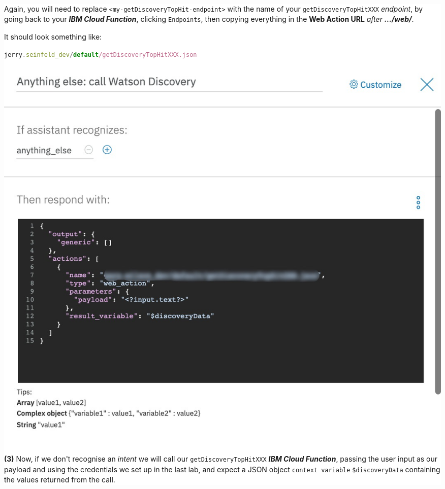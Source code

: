 ```Javascript
```
Again, you will need to replace `<my-getDiscoveryTopHit-endpoint>` with the name of your `getDiscoveryTopHitXXX` _endpoint_, by going back to your _**IBM Cloud Function**_, clicking `Endpoints`, then copying everything in the **Web Action URL** _after_ _**.../web/**_.

It should look something like:
```Javascript
jerry.seinfeld_dev/default/getDiscoveryTopHitXXX.json
```
![](./images/43-anything-else-code.jpg)

**(3)** Now, if we don't recognise an _intent_ we will call our `getDiscoveryTopHitXXX` _**IBM Cloud Function**_, passing the user input as our payload and using the credentials we set up in the last lab, and expect a JSON object `context variable` `$discoveryData` containing the values returned from the call.
